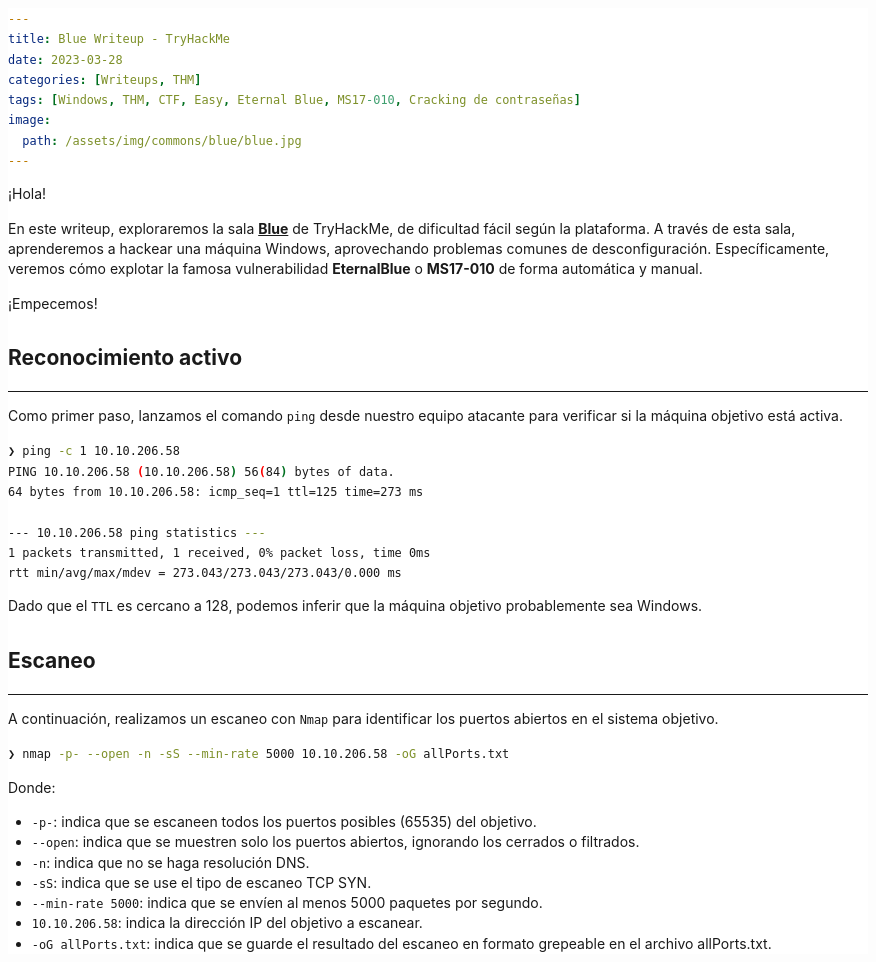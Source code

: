 ```yaml
---
title: Blue Writeup - TryHackMe
date: 2023-03-28
categories: [Writeups, THM]
tags: [Windows, THM, CTF, Easy, Eternal Blue, MS17-010, Cracking de contraseñas]
image:
  path: /assets/img/commons/blue/blue.jpg
---
```


¡Hola!

En este writeup, exploraremos la sala [**Blue**](https://tryhackme.com/room/blue) de TryHackMe, de dificultad fácil según la plataforma. A través de esta sala, aprenderemos a hackear una máquina Windows, aprovechando problemas comunes de desconfiguración. Específicamente, veremos cómo explotar la famosa vulnerabilidad **EternalBlue** o **MS17-010** de forma automática y manual. 

¡Empecemos!

## Reconocimiento activo

---

Como primer paso, lanzamos el comando `ping` desde nuestro equipo atacante para verificar si la máquina objetivo está activa.

```bash
❯ ping -c 1 10.10.206.58
PING 10.10.206.58 (10.10.206.58) 56(84) bytes of data.
64 bytes from 10.10.206.58: icmp_seq=1 ttl=125 time=273 ms

--- 10.10.206.58 ping statistics ---
1 packets transmitted, 1 received, 0% packet loss, time 0ms
rtt min/avg/max/mdev = 273.043/273.043/273.043/0.000 ms
```

Dado que el `TTL` es cercano a 128, podemos inferir que la máquina objetivo probablemente sea Windows.

## Escaneo

---

A continuación, realizamos un escaneo con `Nmap` para identificar los puertos abiertos en el sistema objetivo.

```bash
❯ nmap -p- --open -n -sS --min-rate 5000 10.10.206.58 -oG allPorts.txt
```

Donde:

- `-p-`: indica que se escaneen todos los puertos posibles (65535) del objetivo.
- `--open`: indica que se muestren solo los puertos abiertos, ignorando los cerrados o filtrados.
- `-n`: indica que no se haga resolución DNS.
- `-sS`: indica que se use el tipo de escaneo TCP SYN.
- `--min-rate 5000`: indica que se envíen al menos 5000 paquetes por segundo.
- `10.10.206.58`: indica la dirección IP del objetivo a escanear.
- `-oG allPorts.txt`: indica que se guarde el resultado del escaneo en formato grepeable en el archivo allPorts.txt.
